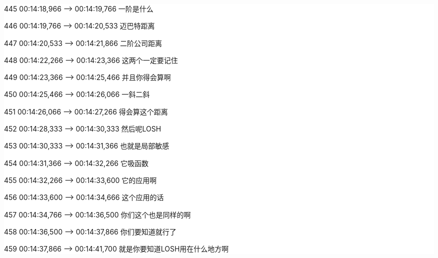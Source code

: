 445
00:14:18,966 --> 00:14:19,766
一阶是什么

446
00:14:19,766 --> 00:14:20,533
迈巴特距离

447
00:14:20,533 --> 00:14:21,866
二阶公司距离

448
00:14:22,266 --> 00:14:23,366
这两个一定要记住

449
00:14:23,366 --> 00:14:25,466
并且你得会算啊

450
00:14:25,466 --> 00:14:26,066
一斜二斜

451
00:14:26,066 --> 00:14:27,266
得会算这个距离

452
00:14:28,333 --> 00:14:30,333
然后呢LOSH

453
00:14:30,333 --> 00:14:31,366
也就是局部敏感

454
00:14:31,366 --> 00:14:32,266
它吸函数

455
00:14:32,266 --> 00:14:33,600
它的应用啊

456
00:14:33,600 --> 00:14:34,666
这个应用的话

457
00:14:34,766 --> 00:14:36,500
你们这个也是同样的啊

458
00:14:36,500 --> 00:14:37,866
你们要知道就行了

459
00:14:37,866 --> 00:14:41,700
就是你要知道LOSH用在什么地方啊
